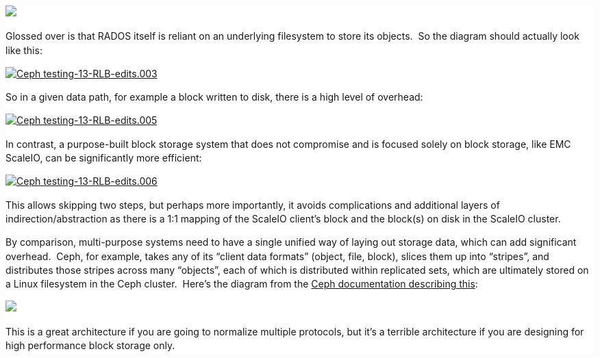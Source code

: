 


![](http://ceph.com/docs/dumpling/_images/stack.png)




Glossed over is that RADOS itself is reliant on an underlying filesystem to store its objects.  So the diagram should actually look like this:




[![Ceph testing-13-RLB-edits.003](http://cloudscaling.com/wp-content/uploads/2015/08/Ceph-testing-13-RLB-edits.003.jpg)](http://cloudscaling.com/wp-content/uploads/2015/08/Ceph-testing-13-RLB-edits.003.jpg)




So in a given data path, for example a block written to disk, there is a high level of overhead:




[![Ceph testing-13-RLB-edits.005](http://cloudscaling.com/wp-content/uploads/2015/08/Ceph-testing-13-RLB-edits.005.jpg)](http://cloudscaling.com/wp-content/uploads/2015/08/Ceph-testing-13-RLB-edits.005.jpg)




In contrast, a purpose-built block storage system that does not compromise and is focused solely on block storage, like EMC ScaleIO, can be significantly more efficient:




[![Ceph testing-13-RLB-edits.006](http://cloudscaling.com/wp-content/uploads/2015/08/Ceph-testing-13-RLB-edits.006.jpg)](http://cloudscaling.com/wp-content/uploads/2015/08/Ceph-testing-13-RLB-edits.006.jpg)




This allows skipping two steps, but perhaps more importantly, it avoids complications and additional layers of indirection/abstraction as there is a 1:1 mapping of the ScaleIO client’s block and the block(s) on disk in the ScaleIO cluster.




By comparison, multi-purpose systems need to have a single unified way of laying out storage data, which can add significant overhead.  Ceph, for example, takes any of its “client data formats” (object, file, block), slices them up into “stripes”, and distributes those stripes across many “objects”, each of which is distributed within replicated sets, which are ultimately stored on a Linux filesystem in the Ceph cluster.  Here’s the diagram from the [Ceph documentation describing this](http://ceph.com/docs/master/architecture/#data-striping):




![](http://ceph.com/docs/master/_images/ditaa-92220e0223f86eb33cfcaed4241c6680226c5ce2.png)




This is a great architecture if you are going to normalize multiple protocols, but it’s a terrible architecture if you are designing for high performance block storage only.
